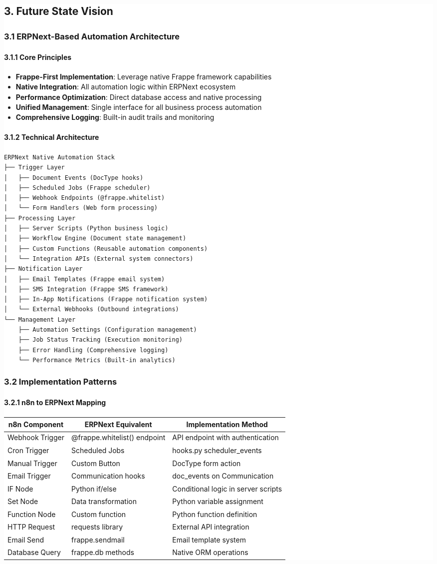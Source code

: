 ## 3. Future State Vision

### 3.1 ERPNext-Based Automation Architecture

#### 3.1.1 Core Principles
- **Frappe-First Implementation**: Leverage native Frappe framework capabilities
- **Native Integration**: All automation logic within ERPNext ecosystem
- **Performance Optimization**: Direct database access and native processing
- **Unified Management**: Single interface for all business process automation
- **Comprehensive Logging**: Built-in audit trails and monitoring

#### 3.1.2 Technical Architecture

```
ERPNext Native Automation Stack
├── Trigger Layer
│   ├── Document Events (DocType hooks)
│   ├── Scheduled Jobs (Frappe scheduler)
│   ├── Webhook Endpoints (@frappe.whitelist)
│   └── Form Handlers (Web form processing)
├── Processing Layer
│   ├── Server Scripts (Python business logic)
│   ├── Workflow Engine (Document state management)
│   ├── Custom Functions (Reusable automation components)
│   └── Integration APIs (External system connectors)
├── Notification Layer
│   ├── Email Templates (Frappe email system)
│   ├── SMS Integration (Frappe SMS framework)
│   ├── In-App Notifications (Frappe notification system)
│   └── External Webhooks (Outbound integrations)
└── Management Layer
    ├── Automation Settings (Configuration management)
    ├── Job Status Tracking (Execution monitoring)
    ├── Error Handling (Comprehensive logging)
    └── Performance Metrics (Built-in analytics)
```

### 3.2 Implementation Patterns

#### 3.2.1 n8n to ERPNext Mapping

| n8n Component | ERPNext Equivalent | Implementation Method |
|---------------|-------------------|----------------------|
| Webhook Trigger | @frappe.whitelist() endpoint | API endpoint with authentication |
| Cron Trigger | Scheduled Jobs | hooks.py scheduler_events |
| Manual Trigger | Custom Button | DocType form action |
| Email Trigger | Communication hooks | doc_events on Communication |
| IF Node | Python if/else | Conditional logic in server scripts |
| Set Node | Data transformation | Python variable assignment |
| Function Node | Custom function | Python function definition |
| HTTP Request | requests library | External API integration |
| Email Send | frappe.sendmail | Email template system |
| Database Query | frappe.db methods | Native ORM operations |
